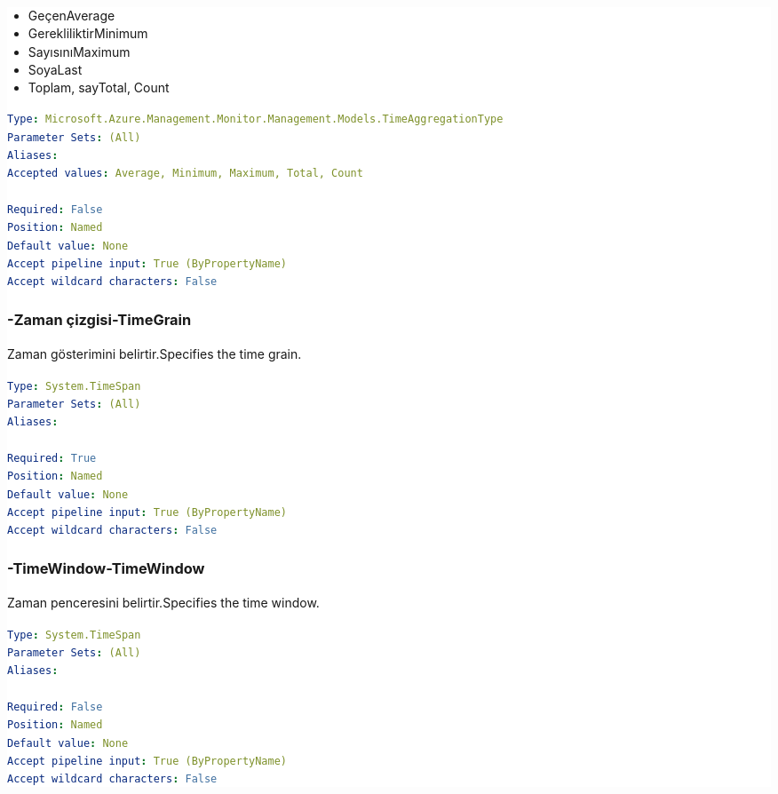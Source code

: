 - <span data-ttu-id="8e7fe-156">Geçen</span><span class="sxs-lookup"><span data-stu-id="8e7fe-156">Average</span></span>
- <span data-ttu-id="8e7fe-157">Gerekliliktir</span><span class="sxs-lookup"><span data-stu-id="8e7fe-157">Minimum</span></span>
- <span data-ttu-id="8e7fe-158">Sayısını</span><span class="sxs-lookup"><span data-stu-id="8e7fe-158">Maximum</span></span>
- <span data-ttu-id="8e7fe-159">Soya</span><span class="sxs-lookup"><span data-stu-id="8e7fe-159">Last</span></span>
- <span data-ttu-id="8e7fe-160">Toplam, say</span><span class="sxs-lookup"><span data-stu-id="8e7fe-160">Total, Count</span></span>

```yaml
Type: Microsoft.Azure.Management.Monitor.Management.Models.TimeAggregationType
Parameter Sets: (All)
Aliases: 
Accepted values: Average, Minimum, Maximum, Total, Count

Required: False
Position: Named
Default value: None
Accept pipeline input: True (ByPropertyName)
Accept wildcard characters: False
```

### <span data-ttu-id="8e7fe-161">-Zaman çizgisi</span><span class="sxs-lookup"><span data-stu-id="8e7fe-161">-TimeGrain</span></span>
<span data-ttu-id="8e7fe-162">Zaman gösterimini belirtir.</span><span class="sxs-lookup"><span data-stu-id="8e7fe-162">Specifies the time grain.</span></span>

```yaml
Type: System.TimeSpan
Parameter Sets: (All)
Aliases: 

Required: True
Position: Named
Default value: None
Accept pipeline input: True (ByPropertyName)
Accept wildcard characters: False
```

### <span data-ttu-id="8e7fe-163">-TimeWindow</span><span class="sxs-lookup"><span data-stu-id="8e7fe-163">-TimeWindow</span></span>
<span data-ttu-id="8e7fe-164">Zaman penceresini belirtir.</span><span class="sxs-lookup"><span data-stu-id="8e7fe-164">Specifies the time window.</span></span>

```yaml
Type: System.TimeSpan
Parameter Sets: (All)
Aliases: 

Required: False
Position: Named
Default value: None
Accept pipeline input: True (ByPropertyName)
Accept wildcard characters: False
```
